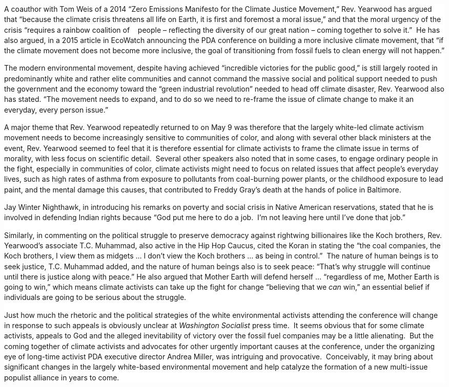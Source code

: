 A coauthor with Tom Weis of a 2014 “Zero Emissions Manifesto for the
Climate Justice Movement,” Rev. Yearwood has argued that “because the
climate crisis threatens all life on Earth, it is first and foremost a
moral issue,” and that the moral urgency of the crisis “requires a
rainbow coalition of    people – reflecting the diversity of our great
nation – coming together to solve it.”  He has also argued, in a 2015
article in EcoWatch announcing the PDA conference on building a more
inclusive climate movement, that “if the climate movement does not
become more inclusive, the goal of transitioning from fossil fuels to
clean energy will not happen.”

The modern environmental movement, despite having achieved “incredible
victories for the public good,” is still largely rooted in predominantly
white and rather elite communities and cannot command the massive social
and political support needed to push the government and the economy
toward the “green industrial revolution” needed to head off climate
disaster, Rev. Yearwood also has stated. “The movement needs to expand,
and to do so we need to re-frame the issue of climate change to make it
an everyday, every person issue.”

A major theme that Rev. Yearwood repeatedly returned to on May 9 was
therefore that the largely white-led climate activism movement needs to
become increasingly sensitive to communities of color, and along with
several other black ministers at the event, Rev. Yearwood seemed to feel
that it is therefore essential for climate activists to frame the
climate issue in terms of morality, with less focus on scientific
detail.  Several other speakers also noted that in some cases, to engage
ordinary people in the fight, especially in communities of color,
climate activists might need to focus on related issues that affect
people’s everyday lives, such as high rates of asthma from exposure to
pollutants from coal-burning power plants, or the childhood exposure to
lead paint, and the mental damage this causes, that contributed to
Freddy Gray’s death at the hands of police in Baltimore.

Jay Winter Nighthawk, in introducing his remarks on poverty and social
crisis in Native American reservations, stated that he is involved in
defending Indian rights because “God put me here to do a job.  I’m not
leaving here until I’ve done that job.”

Similarly, in commenting on the political struggle to preserve democracy
against rightwing billionaires like the Koch brothers, Rev. Yearwood’s
associate T.C. Muhammad, also active in the Hip Hop Caucus, cited the
Koran in stating the “the coal companies, the Koch brothers, I view them
as midgets … I don’t view the Koch brothers … as being in control.”  The
nature of human beings is to seek justice, T.C. Muhammad added, and the
nature of human beings also is to seek peace: “That’s why struggle will
continue until there is justice along with peace.” He also argued that
Mother Earth will defend herself … “regardless of me, Mother Earth is
going to win,” which means climate activists can take up the fight for
change “believing that we *can* win,” an essential belief if individuals
are going to be serious about the struggle.

Just how much the rhetoric and the political strategies of the white
environmental activists attending the conference will change in response
to such appeals is obviously unclear at *Washington Socialist* press
time.  It seems obvious that for some climate activists, appeals to God
and the alleged inevitability of victory over the fossil fuel companies
may be a little alienating.  But the coming together of climate
activists and advocates for other urgently important causes at the
conference, under the organizing eye of long-time activist PDA executive
director Andrea Miller, was intriguing and provocative.  Conceivably, it
may bring about significant changes in the largely white-based
environmental movement and help catalyze the formation of a new
multi-issue populist alliance in years to come.
